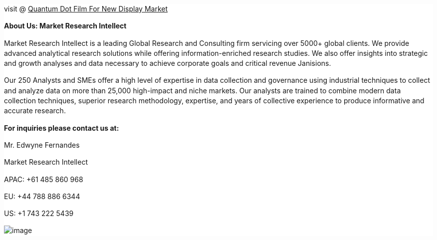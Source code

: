 visit&nbsp;@</strong>&nbsp;</span><span class="font-[700]"><a href="https://www.marketresearchintellect.com/product/global-quantum-dot-film-for-new-display-market/?utm_source=Linkedin&utm_medium=016" target="_blank" data-tracking-control-name="article-ssr-frontend-pulse_little-text-block" data-tracking-will-navigate="" data-test-link="">Quantum Dot Film For New Display Market</a></span></p><p><strong><span class="font-[700]">About Us: Market Research Intellect</span></strong></p><p><span class="">Market Research Intellect is a leading Global Research and Consulting firm servicing over 5000+ global clients. We provide advanced analytical research solutions while offering information-enriched research studies.&nbsp;</span>We also offer insights into strategic and growth analyses and data necessary to achieve corporate goals and critical revenue Janisions.</p><p><span class="">Our 250 Analysts and SMEs offer a high level of expertise in data collection and governance using industrial techniques to collect and analyze data on more than 25,000 high-impact and niche markets. Our analysts are trained to combine modern data collection techniques, superior research methodology, expertise, and years of collective experience to produce informative and accurate research.</span></p><p><strong>For inquiries please contact us at:</strong></p><p>Mr. Edwyne Fernandes</p><p>Market Research Intellect</p><p>APAC: +61 485 860 968</p><p>EU: +44 788 886 6344</p><p>US: +1 743 222 5439</p>
![image](https://github.com/user-attachments/assets/d3ec56cd-b5f6-46d2-bba8-76cb49956b75)
